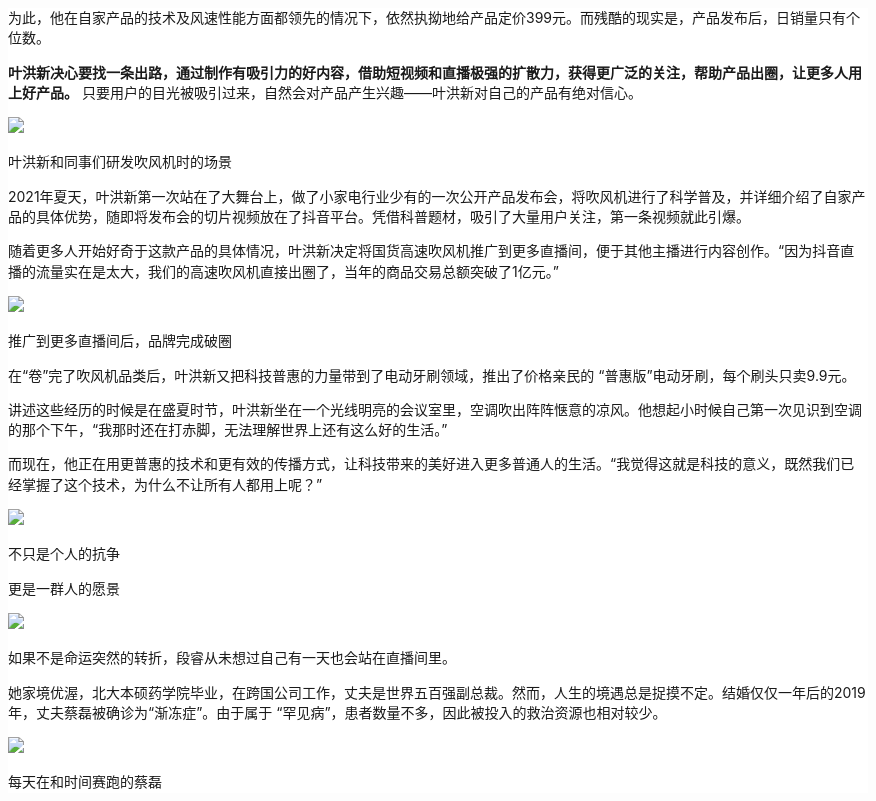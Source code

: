 
为此，他在自家产品的技术及风速性能方面都领先的情况下，依然执拗地给产品定价399元。而残酷的现实是，产品发布后，日销量只有个位数。

  

 **叶洪新决心要找一条出路，通过制作有吸引力的好内容，借助短视频和直播极强的扩散力，获得更广泛的关注，帮助产品出圈，让更多人用上好产品。**
只要用户的目光被吸引过来，自然会对产品产生兴趣——叶洪新对自己的产品有绝对信心。

  

![](https://mmbiz.qpic.cn/mmbiz_png/c2Sib3Mp7pONr9hLdVriab0r1kkp0nn0Y2Wia0iataqALC5DazuqjlaWeLuLQpgJyxnvhnaYuUj0PVpkMtBtwe3CkA/640?wx_fmt=png&from;=appmsg)

叶洪新和同事们研发吹风机时的场景

  

2021年夏天，叶洪新第一次站在了大舞台上，做了小家电行业少有的一次公开产品发布会，将吹风机进行了科学普及，并详细介绍了自家产品的具体优势，随即将发布会的切片视频放在了抖音平台。凭借科普题材，吸引了大量用户关注，第一条视频就此引爆。

  

随着更多人开始好奇于这款产品的具体情况，叶洪新决定将国货高速吹风机推广到更多直播间，便于其他主播进行内容创作。“因为抖音直播的流量实在是太大，我们的高速吹风机直接出圈了，当年的商品交易总额突破了1亿元。”

  

![](https://mmbiz.qpic.cn/mmbiz_png/c2Sib3Mp7pONr9hLdVriab0r1kkp0nn0Y2U5Tw8HIsSMiaibsYUUyQLRl9TwyN5kyEgEeKOBHctAjtEAxUbIvQvbIg/640?wx_fmt=png&from;=appmsg)

推广到更多直播间后，品牌完成破圈

  

在“卷”完了吹风机品类后，叶洪新又把科技普惠的力量带到了电动牙刷领域，推出了价格亲民的 “普惠版”电动牙刷，每个刷头只卖9.9元。

  

讲述这些经历的时候是在盛夏时节，叶洪新坐在一个光线明亮的会议室里，空调吹出阵阵惬意的凉风。他想起小时候自己第一次见识到空调的那个下午，“我那时还在打赤脚，无法理解世界上还有这么好的生活。”

  

而现在，他正在用更普惠的技术和更有效的传播方式，让科技带来的美好进入更多普通人的生活。“我觉得这就是科技的意义，既然我们已经掌握了这个技术，为什么不让所有人都用上呢？”

  

  

![](https://mmbiz.qpic.cn/mmbiz_jpg/c2Sib3Mp7pONr9hLdVriab0r1kkp0nn0Y20X0VmxFehyYp4XXibrmklA4YwFrG6KHtAfgPGfp3EKRsrsVG6nUPdsw/640?wx_fmt=jpeg&from;=appmsg)

不只是个人的抗争

更是一群人的愿景

![](https://mmbiz.qpic.cn/mmbiz_png/c2Sib3Mp7pONr9hLdVriab0r1kkp0nn0Y25Due4L0vHSn5FSC80nfgicKKBVAfxKD33ZnvVMqa8ZxsCavLs1hsn8A/640?wx_fmt=png&from;=appmsg)

  

如果不是命运突然的转折，段睿从未想过自己有一天也会站在直播间里。

  

她家境优渥，北大本硕药学院毕业，在跨国公司工作，丈夫是世界五百强副总裁。然而，人生的境遇总是捉摸不定。结婚仅仅一年后的2019年，丈夫蔡磊被确诊为“渐冻症”。由于属于
“罕见病”，患者数量不多，因此被投入的救治资源也相对较少。

  

![](https://mmbiz.qpic.cn/mmbiz_png/c2Sib3Mp7pONr9hLdVriab0r1kkp0nn0Y25jInSGNVYIwBZBuPT4YTm2szkcVG7MpsI1WF25H6PBYbZMBvbVRJSw/640?wx_fmt=png&from;=appmsg)

每天在和时间赛跑的蔡磊
